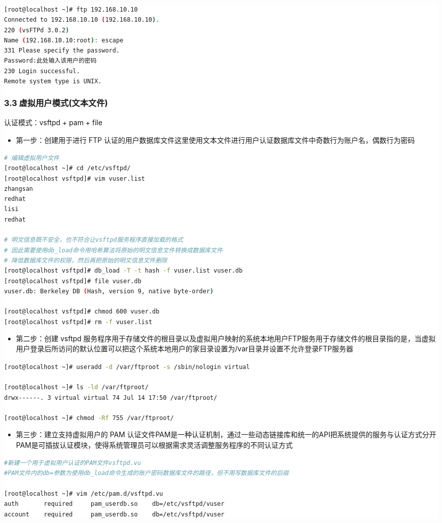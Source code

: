 ```bash
[root@localhost ~]# ftp 192.168.10.10
Connected to 192.168.10.10 (192.168.10.10).
220 (vsFTPd 3.0.2)
Name (192.168.10.10:root): escape
331 Please specify the password.
Password:此处输入该用户的密码
230 Login successful.
Remote system type is UNIX.
```
<a name="Zqu0w"></a>
### 3.3 虚拟用户模式(文本文件)
认证模式：vsftpd + pam + file

- 第一步：创建用于进行 FTP 认证的用户数据库文件这里使用文本文件进行用户认证数据库文件中奇数行为账户名，偶数行为密码
```bash
# 编辑虚拟用户文件
[root@localhost ~]# cd /etc/vsftpd/
[root@localhost vsftpd]# vim vuser.list
zhangsan
redhat
lisi
redhat

# 明文信息既不安全，也不符合让vsftpd服务程序直接加载的格式
# 因此需要使用db_load命令用哈希算法将原始的明文信息文件转换成数据库文件
# 降低数据库文件的权限，然后再把原始的明文信息文件删除
[root@localhost vsftpd]# db_load -T -t hash -f vuser.list vuser.db
[root@localhost vsftpd]# file vuser.db
vuser.db: Berkeley DB (Hash, version 9, native byte-order)

[root@localhost vsftpd]# chmod 600 vuser.db
[root@localhost vsftpd]# rm -f vuser.list
```

- 第二步：创建 vsftpd 服务程序用于存储文件的根目录以及虚拟用户映射的系统本地用户FTP服务用于存储文件的根目录指的是，当虚拟用户登录后所访问的默认位置可以把这个系统本地用户的家目录设置为/var目录并设置不允许登录FTP服务器
```bash
[root@localhost ~]# useradd -d /var/ftproot -s /sbin/nologin virtual

[root@localhost ~]# ls -ld /var/ftproot/
drwx------. 3 virtual virtual 74 Jul 14 17:50 /var/ftproot/

[root@localhost ~]# chmod -Rf 755 /var/ftproot/
```

- 第三步：建立支持虚拟用户的 PAM 认证文件PAM是一种认证机制，通过一些动态链接库和统一的API把系统提供的服务与认证方式分开PAM是可插拔认证模块，使得系统管理员可以根据需求灵活调整服务程序的不同认证方式
```bash
#新建一个用于虚拟用户认证的PAM文件vsftpd.vu
#PAM文件内的db=参数为使用db_load命令生成的账户密码数据库文件的路径，但不用写数据库文件的后缀

[root@localhost ~]# vim /etc/pam.d/vsftpd.vu
auth       required     pam_userdb.so    db=/etc/vsftpd/vuser
account    required     pam_userdb.so    db=/etc/vsftpd/vuser
```
